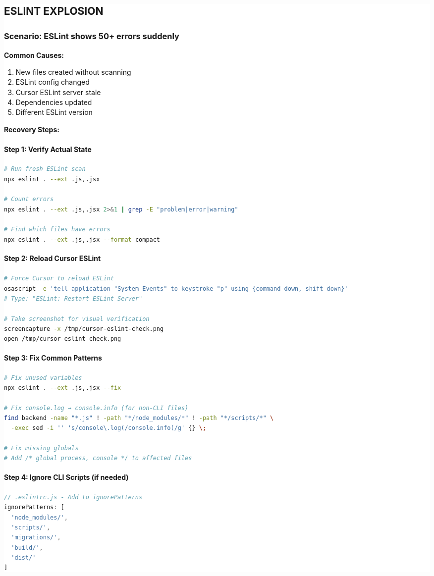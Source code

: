 ## ESLINT EXPLOSION

### Scenario: ESLint shows 50+ errors suddenly

**Common Causes:**
1. New files created without scanning
2. ESLint config changed
3. Cursor ESLint server stale
4. Dependencies updated
5. Different ESLint version

**Recovery Steps:**

#### Step 1: Verify Actual State
```bash
# Run fresh ESLint scan
npx eslint . --ext .js,.jsx

# Count errors
npx eslint . --ext .js,.jsx 2>&1 | grep -E "problem|error|warning"

# Find which files have errors
npx eslint . --ext .js,.jsx --format compact
```

#### Step 2: Reload Cursor ESLint
```bash
# Force Cursor to reload ESLint
osascript -e 'tell application "System Events" to keystroke "p" using {command down, shift down}'
# Type: "ESLint: Restart ESLint Server"

# Take screenshot for visual verification
screencapture -x /tmp/cursor-eslint-check.png
open /tmp/cursor-eslint-check.png
```

#### Step 3: Fix Common Patterns
```bash
# Fix unused variables
npx eslint . --ext .js,.jsx --fix

# Fix console.log → console.info (for non-CLI files)
find backend -name "*.js" ! -path "*/node_modules/*" ! -path "*/scripts/*" \
  -exec sed -i '' 's/console\.log(/console.info(/g' {} \;

# Fix missing globals
# Add /* global process, console */ to affected files
```

#### Step 4: Ignore CLI Scripts (if needed)
```javascript
// .eslintrc.js - Add to ignorePatterns
ignorePatterns: [
  'node_modules/',
  'scripts/',
  'migrations/',
  'build/',
  'dist/'
]
```
